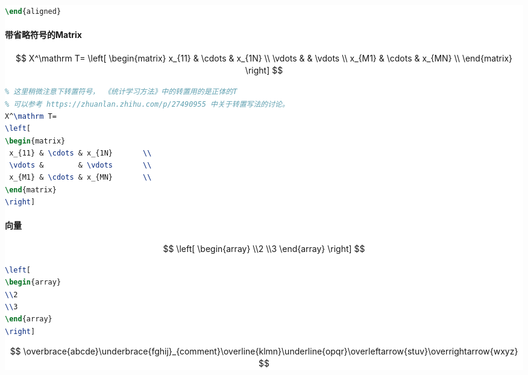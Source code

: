 ```latex
\end{aligned}
```

#### 带省略符号的Matrix

$$
X^\mathrm T=
\left[
\begin{matrix}
 x_{11} & \cdots & x_{1N}       \\
 \vdots &        & \vdots 		\\
 x_{M1} & \cdots & x_{MN}       \\
\end{matrix}
\right]
$$

```latex
% 这里稍微注意下转置符号， 《统计学习方法》中的转置用的是正体的T
% 可以参考 https://zhuanlan.zhihu.com/p/27490955 中关于转置写法的讨论。
X^\mathrm T=
\left[
\begin{matrix}
 x_{11} & \cdots & x_{1N}       \\
 \vdots &        & \vdots 		\\
 x_{M1} & \cdots & x_{MN}       \\
\end{matrix}
\right]
```

#### 向量

$$
\left[
\begin{array}
\\2
\\3
\end{array}
\right]
$$

```latex
\left[
\begin{array}
\\2
\\3
\end{array}
\right]
```



$$
\overbrace{abcde}\underbrace{fghij}_{comment}\overline{klmn}\underline{opqr}\overleftarrow{stuv}\overrightarrow{wxyz}
$$
